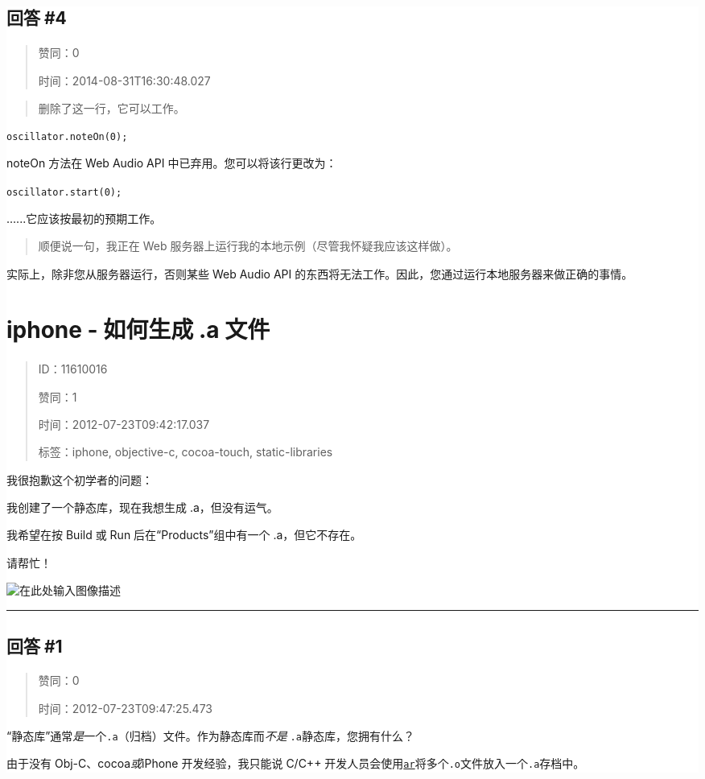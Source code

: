 ## 回答 #4

> 赞同：0
> 
> 时间：2014-08-31T16:30:48.027

> 删除了这一行，它可以工作。

```
oscillator.noteOn(0);​ 
```

noteOn 方法在 Web Audio API 中已弃用。您可以将该行更改为：

```
oscillator.start(0); 
```

......它应该按最初的预期工作。

> 顺便说一句，我正在 Web 服务器上运行我的本地示例（尽管我怀疑我应该这样做）。

实际上，除非您从服务器运行，否则某些 Web Audio API 的东西将无法工作。因此，您通过运行本地服务器来做正确的事情。

# iphone - 如何生成 .a 文件

> ID：11610016
> 
> 赞同：1
> 
> 时间：2012-07-23T09:42:17.037
> 
> 标签：iphone, objective-c, cocoa-touch, static-libraries

我很抱歉这个初学者的问题：

我创建了一个静态库，现在我想生成 .a，但没有运气。

我希望在按 Build 或 Run 后在“Products”组中有一个 .a，但它不存在。

请帮忙！

![在此处输入图像描述](../Images/08b88755ca1ef60d6f860ad4e22348e7.png)

* * *

## 回答 #1

> 赞同：0
> 
> 时间：2012-07-23T09:47:25.473

“静态库”通常*是*一个`.a`（归档）文件。作为静态库而*不是* `.a`静态库，您拥有什么？

由于没有 Obj-C、cocoa*或*iPhone 开发经验，我只能说 C/C++ 开发人员会使用[`ar`](http://sourceware.org/binutils/docs-2.22/binutils/ar.html#ar)将多个`.o`文件放入一个`.a`存档中。
